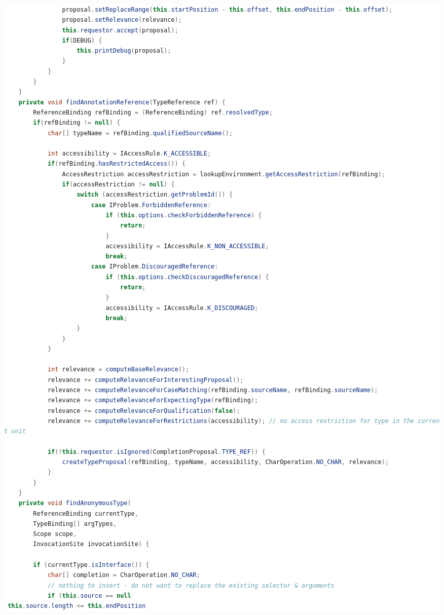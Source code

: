 ```java
				proposal.setReplaceRange(this.startPosition - this.offset, this.endPosition - this.offset);
				proposal.setRelevance(relevance);
				this.requestor.accept(proposal);
				if(DEBUG) {
					this.printDebug(proposal);
				}
			}
		}
	}
	private void findAnnotationReference(TypeReference ref) {
		ReferenceBinding refBinding = (ReferenceBinding) ref.resolvedType;
		if(refBinding != null) {
			char[] typeName = refBinding.qualifiedSourceName();
			
			int accessibility = IAccessRule.K_ACCESSIBLE;
			if(refBinding.hasRestrictedAccess()) {
				AccessRestriction accessRestriction = lookupEnvironment.getAccessRestriction(refBinding);
				if(accessRestriction != null) {
					switch (accessRestriction.getProblemId()) {
						case IProblem.ForbiddenReference:
							if (this.options.checkForbiddenReference) {
								return;
							}
							accessibility = IAccessRule.K_NON_ACCESSIBLE;
							break;
						case IProblem.DiscouragedReference:
							if (this.options.checkDiscouragedReference) {
								return;
							}
							accessibility = IAccessRule.K_DISCOURAGED;
							break;
					}
				}
			}

			int relevance = computeBaseRelevance();
			relevance += computeRelevanceForInterestingProposal();
			relevance += computeRelevanceForCaseMatching(refBinding.sourceName, refBinding.sourceName);
			relevance += computeRelevanceForExpectingType(refBinding);
			relevance += computeRelevanceForQualification(false);
			relevance += computeRelevanceForRestrictions(accessibility); // no access restriction for type in the current unit
			
			if(!this.requestor.isIgnored(CompletionProposal.TYPE_REF)) {
				createTypeProposal(refBinding, typeName, accessibility, CharOperation.NO_CHAR, relevance);
			}
		}
	}
	private void findAnonymousType(
		ReferenceBinding currentType,
		TypeBinding[] argTypes,
		Scope scope,
		InvocationSite invocationSite) {

		if (currentType.isInterface()) {
			char[] completion = CharOperation.NO_CHAR;
			// nothing to insert - do not want to replace the existing selector & arguments
			if (this.source == null
 this.source.length <= this.endPosition
```